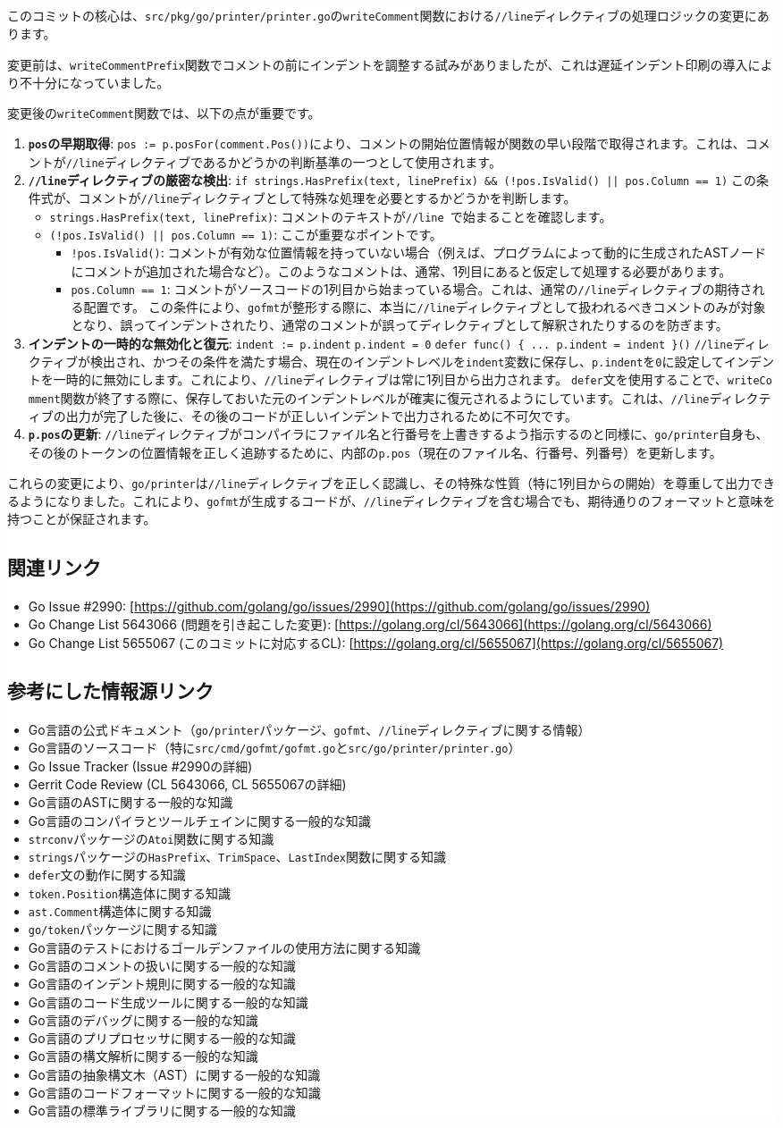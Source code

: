 このコミットの核心は、`src/pkg/go/printer/printer.go`の`writeComment`関数における`//line`ディレクティブの処理ロジックの変更にあります。

変更前は、`writeCommentPrefix`関数でコメントの前にインデントを調整する試みがありましたが、これは遅延インデント印刷の導入により不十分になっていました。

変更後の`writeComment`関数では、以下の点が重要です。

1.  **`pos`の早期取得**: `pos := p.posFor(comment.Pos())`により、コメントの開始位置情報が関数の早い段階で取得されます。これは、コメントが`//line`ディレクティブであるかどうかの判断基準の一つとして使用されます。
2.  **`//line`ディレクティブの厳密な検出**:
    `if strings.HasPrefix(text, linePrefix) && (!pos.IsValid() || pos.Column == 1)`
    この条件式が、コメントが`//line`ディレクティブとして特殊な処理を必要とするかどうかを判断します。
    *   `strings.HasPrefix(text, linePrefix)`: コメントのテキストが`//line `で始まることを確認します。
    *   `(!pos.IsValid() || pos.Column == 1)`: ここが重要なポイントです。
        *   `!pos.IsValid()`: コメントが有効な位置情報を持っていない場合（例えば、プログラムによって動的に生成されたASTノードにコメントが追加された場合など）。このようなコメントは、通常、1列目にあると仮定して処理する必要があります。
        *   `pos.Column == 1`: コメントがソースコードの1列目から始まっている場合。これは、通常の`//line`ディレクティブの期待される配置です。
    この条件により、`gofmt`が整形する際に、本当に`//line`ディレクティブとして扱われるべきコメントのみが対象となり、誤ってインデントされたり、通常のコメントが誤ってディレクティブとして解釈されたりするのを防ぎます。
3.  **インデントの一時的な無効化と復元**:
    `indent := p.indent`
    `p.indent = 0`
    `defer func() { ... p.indent = indent }()`
    `//line`ディレクティブが検出され、かつその条件を満たす場合、現在のインデントレベルを`indent`変数に保存し、`p.indent`を`0`に設定してインデントを一時的に無効にします。これにより、`//line`ディレクティブは常に1列目から出力されます。
    `defer`文を使用することで、`writeComment`関数が終了する際に、保存しておいた元のインデントレベルが確実に復元されるようにしています。これは、`//line`ディレクティブの出力が完了した後に、その後のコードが正しいインデントで出力されるために不可欠です。
4.  **`p.pos`の更新**: `//line`ディレクティブがコンパイラにファイル名と行番号を上書きするよう指示するのと同様に、`go/printer`自身も、その後のトークンの位置情報を正しく追跡するために、内部の`p.pos`（現在のファイル名、行番号、列番号）を更新します。

これらの変更により、`go/printer`は`//line`ディレクティブを正しく認識し、その特殊な性質（特に1列目からの開始）を尊重して出力できるようになりました。これにより、`gofmt`が生成するコードが、`//line`ディレクティブを含む場合でも、期待通りのフォーマットと意味を持つことが保証されます。

## 関連リンク

*   Go Issue #2990: [https://github.com/golang/go/issues/2990](https://github.com/golang/go/issues/2990)
*   Go Change List 5643066 (問題を引き起こした変更): [https://golang.org/cl/5643066](https://golang.org/cl/5643066)
*   Go Change List 5655067 (このコミットに対応するCL): [https://golang.org/cl/5655067](https://golang.org/cl/5655067)

## 参考にした情報源リンク

*   Go言語の公式ドキュメント（`go/printer`パッケージ、`gofmt`、`//line`ディレクティブに関する情報）
*   Go言語のソースコード（特に`src/cmd/gofmt/gofmt.go`と`src/go/printer/printer.go`）
*   Go Issue Tracker (Issue #2990の詳細)
*   Gerrit Code Review (CL 5643066, CL 5655067の詳細)
*   Go言語のASTに関する一般的な知識
*   Go言語のコンパイラとツールチェインに関する一般的な知識
*   `strconv`パッケージの`Atoi`関数に関する知識
*   `strings`パッケージの`HasPrefix`、`TrimSpace`、`LastIndex`関数に関する知識
*   `defer`文の動作に関する知識
*   `token.Position`構造体に関する知識
*   `ast.Comment`構造体に関する知識
*   `go/token`パッケージに関する知識
*   Go言語のテストにおけるゴールデンファイルの使用方法に関する知識
*   Go言語のコメントの扱いに関する一般的な知識
*   Go言語のインデント規則に関する一般的な知識
*   Go言語のコード生成ツールに関する一般的な知識
*   Go言語のデバッグに関する一般的な知識
*   Go言語のプリプロセッサに関する一般的な知識
*   Go言語の構文解析に関する一般的な知識
*   Go言語の抽象構文木（AST）に関する一般的な知識
*   Go言語のコードフォーマットに関する一般的な知識
*   Go言語の標準ライブラリに関する一般的な知識